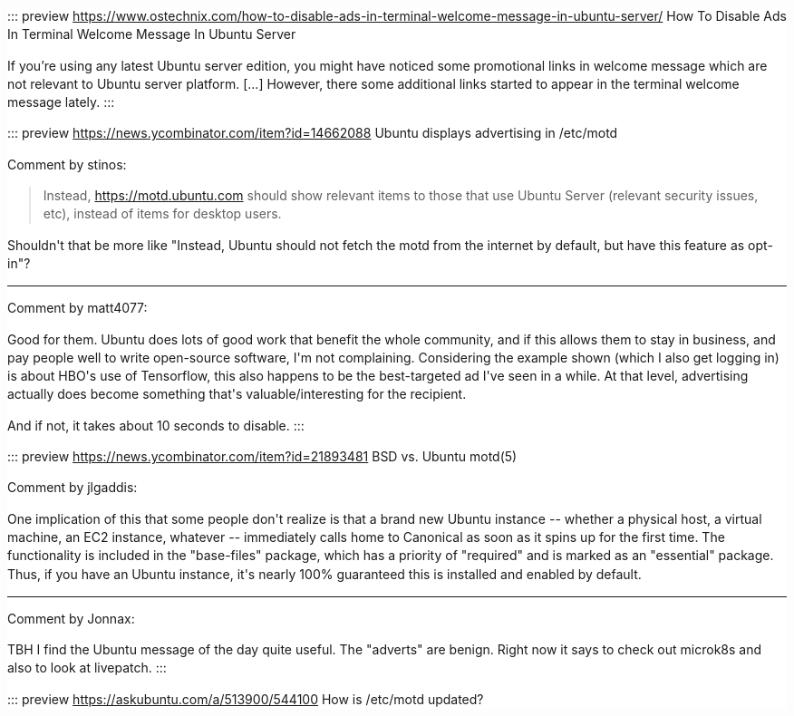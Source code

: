 ::: preview https://www.ostechnix.com/how-to-disable-ads-in-terminal-welcome-message-in-ubuntu-server/
How To Disable Ads In Terminal Welcome Message In Ubuntu Server

If you’re using any latest Ubuntu server edition, you might have noticed some
promotional links in welcome message which are not relevant to Ubuntu server
platform. [...] However, there some additional links started to appear in the
terminal welcome message lately.
:::

::: preview https://news.ycombinator.com/item?id=14662088
Ubuntu displays advertising in /etc/motd 

Comment by stinos:

> Instead, https://motd.ubuntu.com should show relevant items to those that use
> Ubuntu Server (relevant security issues, etc), instead of items for desktop
> users.

Shouldn't that be more like "Instead, Ubuntu should not fetch the motd from the
internet by default, but have this feature as opt-in"?

---

Comment by matt4077:

Good for them. Ubuntu does lots of good work that benefit the whole community,
and if this allows them to stay in business, and pay people well to write
open-source software, I'm not complaining. Considering the example shown (which
I also get logging in) is about HBO's use of Tensorflow, this also happens to be
the best-targeted ad I've seen in a while. At that level, advertising actually
does become something that's valuable/interesting for the recipient.

And if not, it takes about 10 seconds to disable.
:::

::: preview https://news.ycombinator.com/item?id=21893481
BSD vs. Ubuntu motd(5) 

Comment by jlgaddis:

One implication of this that some people don't realize is that a brand new
Ubuntu instance -- whether a physical host, a virtual machine, an EC2 instance,
whatever -- immediately calls home to Canonical as soon as it spins up for the
first time. The functionality is included in the "base-files" package, which has
a priority of "required" and is marked as an "essential" package. Thus, if you
have an Ubuntu instance, it's nearly 100% guaranteed this is installed and
enabled by default.

---

Comment by Jonnax:

TBH I find the Ubuntu message of the day quite useful. The "adverts" are benign.
Right now it says to check out microk8s and also to look at livepatch.
:::

::: preview https://askubuntu.com/a/513900/544100
How is /etc/motd updated?


[motd-wiki]: https://en.wikipedia.org/wiki/Motd_(Unix)
[hn ubuntu]: https://news.ycombinator.com/item?id=14662088
[hn bsd]: https://news.ycombinator.com/item?id=21893481
[how-motd]: https://askubuntu.com/a/513900/544100
[update-motd-man]: http://manpages.ubuntu.com/manpages/lucid/en/man5/update-motd.5.html